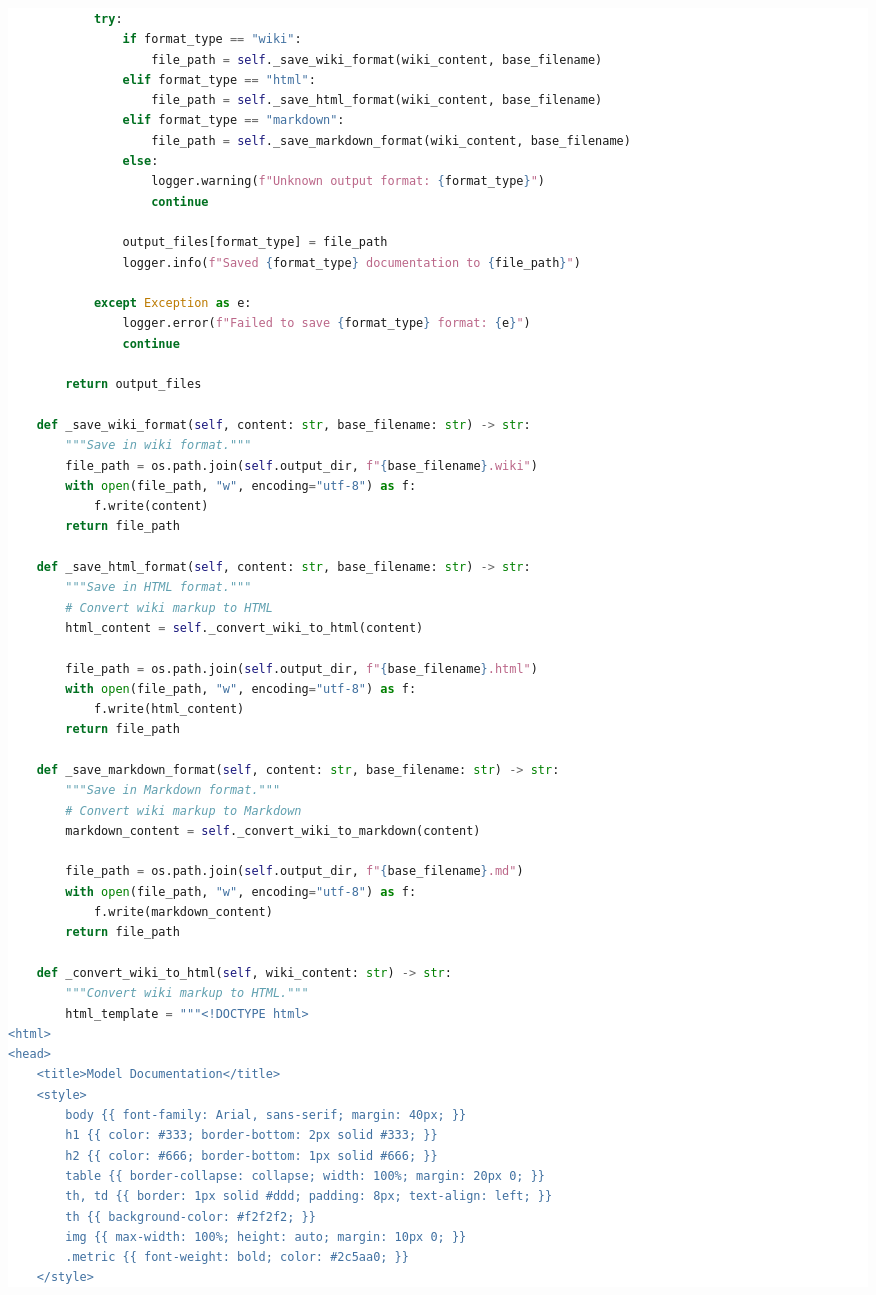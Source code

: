 ```python
            try:
                if format_type == "wiki":
                    file_path = self._save_wiki_format(wiki_content, base_filename)
                elif format_type == "html":
                    file_path = self._save_html_format(wiki_content, base_filename)
                elif format_type == "markdown":
                    file_path = self._save_markdown_format(wiki_content, base_filename)
                else:
                    logger.warning(f"Unknown output format: {format_type}")
                    continue
                
                output_files[format_type] = file_path
                logger.info(f"Saved {format_type} documentation to {file_path}")
                
            except Exception as e:
                logger.error(f"Failed to save {format_type} format: {e}")
                continue
        
        return output_files
    
    def _save_wiki_format(self, content: str, base_filename: str) -> str:
        """Save in wiki format."""
        file_path = os.path.join(self.output_dir, f"{base_filename}.wiki")
        with open(file_path, "w", encoding="utf-8") as f:
            f.write(content)
        return file_path
    
    def _save_html_format(self, content: str, base_filename: str) -> str:
        """Save in HTML format."""
        # Convert wiki markup to HTML
        html_content = self._convert_wiki_to_html(content)
        
        file_path = os.path.join(self.output_dir, f"{base_filename}.html")
        with open(file_path, "w", encoding="utf-8") as f:
            f.write(html_content)
        return file_path
    
    def _save_markdown_format(self, content: str, base_filename: str) -> str:
        """Save in Markdown format."""
        # Convert wiki markup to Markdown
        markdown_content = self._convert_wiki_to_markdown(content)
        
        file_path = os.path.join(self.output_dir, f"{base_filename}.md")
        with open(file_path, "w", encoding="utf-8") as f:
            f.write(markdown_content)
        return file_path
    
    def _convert_wiki_to_html(self, wiki_content: str) -> str:
        """Convert wiki markup to HTML."""
        html_template = """<!DOCTYPE html>
<html>
<head>
    <title>Model Documentation</title>
    <style>
        body {{ font-family: Arial, sans-serif; margin: 40px; }}
        h1 {{ color: #333; border-bottom: 2px solid #333; }}
        h2 {{ color: #666; border-bottom: 1px solid #666; }}
        table {{ border-collapse: collapse; width: 100%; margin: 20px 0; }}
        th, td {{ border: 1px solid #ddd; padding: 8px; text-align: left; }}
        th {{ background-color: #f2f2f2; }}
        img {{ max-width: 100%; height: auto; margin: 10px 0; }}
        .metric {{ font-weight: bold; color: #2c5aa0; }}
    </style>
```